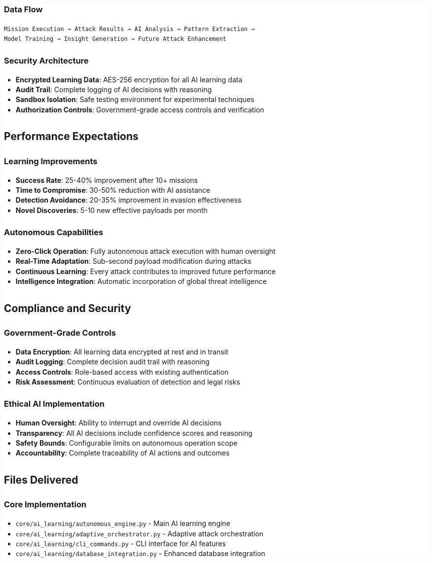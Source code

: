 ### Data Flow
```
Mission Execution → Attack Results → AI Analysis → Pattern Extraction → 
Model Training → Insight Generation → Future Attack Enhancement
```

### Security Architecture
- **Encrypted Learning Data**: AES-256 encryption for all AI learning data
- **Audit Trail**: Complete logging of AI decisions with reasoning
- **Sandbox Isolation**: Safe testing environment for experimental techniques
- **Authorization Controls**: Government-grade access controls and verification

## Performance Expectations

### Learning Improvements
- **Success Rate**: 25-40% improvement after 10+ missions
- **Time to Compromise**: 30-50% reduction with AI assistance
- **Detection Avoidance**: 20-35% improvement in evasion effectiveness
- **Novel Discoveries**: 5-10 new effective payloads per month

### Autonomous Capabilities
- **Zero-Click Operation**: Fully autonomous attack execution with human oversight
- **Real-Time Adaptation**: Sub-second payload modification during attacks
- **Continuous Learning**: Every attack contributes to improved future performance
- **Intelligence Integration**: Automatic incorporation of global threat intelligence

## Compliance and Security

### Government-Grade Controls
- **Data Encryption**: All learning data encrypted at rest and in transit
- **Audit Logging**: Complete decision audit trail with reasoning
- **Access Controls**: Role-based access with existing authentication
- **Risk Assessment**: Continuous evaluation of detection and legal risks

### Ethical AI Implementation
- **Human Oversight**: Ability to interrupt and override AI decisions
- **Transparency**: All AI decisions include confidence scores and reasoning
- **Safety Bounds**: Configurable limits on autonomous operation scope
- **Accountability**: Complete traceability of AI actions and outcomes

## Files Delivered

### Core Implementation
- `core/ai_learning/autonomous_engine.py` - Main AI learning engine
- `core/ai_learning/adaptive_orchestrator.py` - Adaptive attack orchestration
- `core/ai_learning/cli_commands.py` - CLI interface for AI features
- `core/ai_learning/database_integration.py` - Enhanced database integration
